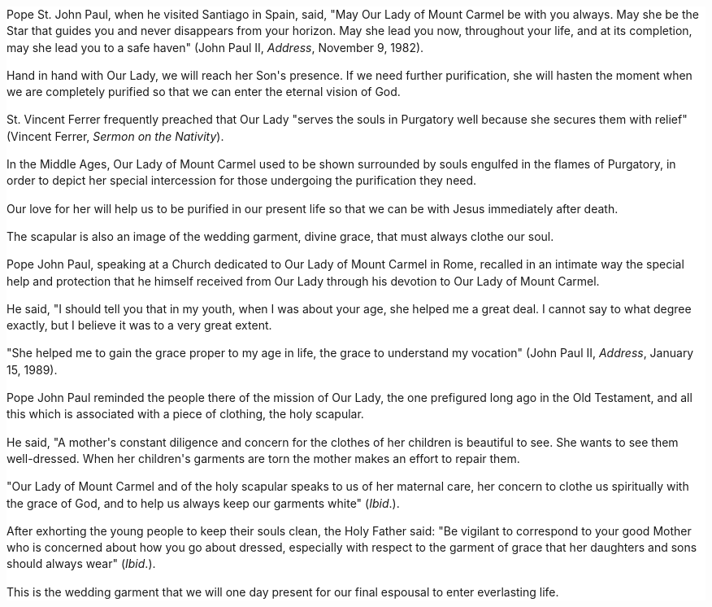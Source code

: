 Pope St. John Paul, when he visited Santiago in Spain, said, "May Our
Lady of Mount Carmel be with you always. May she be the Star that guides
you and never disappears from your horizon. May she lead you now,
throughout your life, and at its completion, may she lead you to a safe
haven\" (John Paul II, *Address*, November 9, 1982).

Hand in hand with Our Lady, we will reach her Son's presence. If we need
further purification, she will hasten the moment when we are completely
purified so that we can enter the eternal vision of God.

St. Vincent Ferrer frequently preached that Our Lady \"serves the souls
in Purgatory well because she secures them with relief" (Vincent Ferrer,
*Sermon on the Nativity*).

In the Middle Ages, Our Lady of Mount Carmel used to be shown surrounded
by souls engulfed in the flames of Purgatory, in order to depict her
special intercession for those undergoing the purification they need.

Our love for her will help us to be purified in our present life so that
we can be with Jesus immediately after death.

The scapular is also an image of the wedding garment, divine grace, that
must always clothe our soul.

Pope John Paul, speaking at a Church dedicated to Our Lady of Mount
Carmel in Rome, recalled in an intimate way the special help and
protection that he himself received from Our Lady through his devotion
to Our Lady of Mount Carmel.

He said, "I should tell you that in my youth, when I was about your age,
she helped me a great deal. I cannot say to what degree exactly, but I
believe it was to a very great extent.

"She helped me to gain the grace proper to my age in life, the grace to
understand my vocation" (John Paul II, *Address*, January 15, 1989).

Pope John Paul reminded the people there of the mission of Our Lady, the
one prefigured long ago in the Old Testament, and all this which is
associated with a piece of clothing, the holy scapular.

He said, "A mother's constant diligence and concern for the clothes of
her children is beautiful to see. She wants to see them well-dressed.
When her children's garments are torn the mother makes an effort to
repair them.

"Our Lady of Mount Carmel and of the holy scapular speaks to us of her
maternal care, her concern to clothe us spiritually with the grace of
God, and to help us always keep our garments white" (*Ibid*.).

After exhorting the young people to keep their souls clean, the Holy
Father said: "Be vigilant to correspond to your good Mother who is
concerned about how you go about dressed, especially with respect to the
garment of grace that her daughters and sons should always wear"
(*Ibid*.).

This is the wedding garment that we will one day present for our final
espousal to enter everlasting life.
